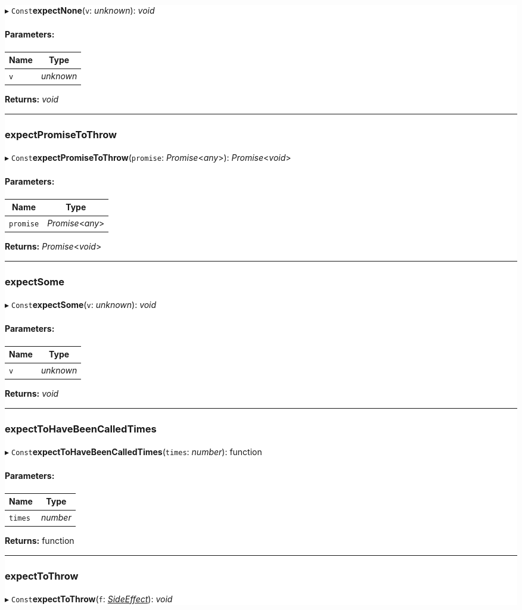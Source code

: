 ▸ `Const`**expectNone**(`v`: *unknown*): *void*

#### Parameters:

Name | Type |
------ | ------ |
`v` | *unknown* |

**Returns:** *void*

___

### expectPromiseToThrow

▸ `Const`**expectPromiseToThrow**(`promise`: *Promise*<*any*\>): *Promise*<*void*\>

#### Parameters:

Name | Type |
------ | ------ |
`promise` | *Promise*<*any*\> |

**Returns:** *Promise*<*void*\>

___

### expectSome

▸ `Const`**expectSome**(`v`: *unknown*): *void*

#### Parameters:

Name | Type |
------ | ------ |
`v` | *unknown* |

**Returns:** *void*

___

### expectToHaveBeenCalledTimes

▸ `Const`**expectToHaveBeenCalledTimes**(`times`: *number*): function

#### Parameters:

Name | Type |
------ | ------ |
`times` | *number* |

**Returns:** function

___

### expectToThrow

▸ `Const`**expectToThrow**(`f`: [*SideEffect*](functions.md#sideeffect)): *void*
